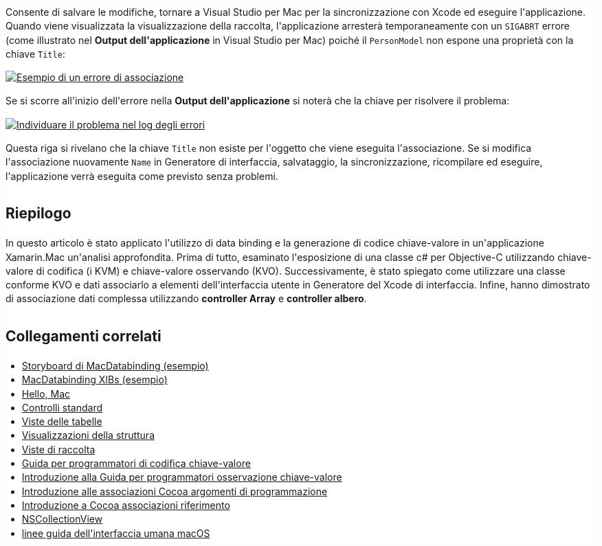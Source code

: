 Consente di salvare le modifiche, tornare a Visual Studio per Mac per la sincronizzazione con Xcode ed eseguire l'applicazione. Quando viene visualizzata la visualizzazione della raccolta, l'applicazione arresterà temporaneamente con un `SIGABRT` errore (come illustrato nel **Output dell'applicazione** in Visual Studio per Mac) poiché il `PersonModel` non espone una proprietà con la chiave `Title`:

[![Esempio di un errore di associazione](databinding-images/debug03.png "ad esempio un errore di associazione")](databinding-images/debug03-large.png#lightbox)

Se si scorre all'inizio dell'errore nella **Output dell'applicazione** si noterà che la chiave per risolvere il problema:

[![Individuare il problema nel log degli errori](databinding-images/debug04.png "individuare il problema nel log degli errori")](databinding-images/debug04-large.png#lightbox)

Questa riga si rivelano che la chiave `Title` non esiste per l'oggetto che viene eseguita l'associazione. Se si modifica l'associazione nuovamente `Name` in Generatore di interfaccia, salvataggio, la sincronizzazione, ricompilare ed eseguire, l'applicazione verrà eseguita come previsto senza problemi.

## <a name="summary"></a>Riepilogo

In questo articolo è stato applicato l'utilizzo di data binding e la generazione di codice chiave-valore in un'applicazione Xamarin.Mac un'analisi approfondita. Prima di tutto, esaminato l'esposizione di una classe c# per Objective-C utilizzando chiave-valore di codifica (i KVM) e chiave-valore osservando (KVO). Successivamente, è stato spiegato come utilizzare una classe conforme KVO e dati associarlo a elementi dell'interfaccia utente in Generatore del Xcode di interfaccia. Infine, hanno dimostrato di associazione dati complessa utilizzando **controller Array** e **controller albero**.


## <a name="related-links"></a>Collegamenti correlati

- [Storyboard di MacDatabinding (esempio)](https://developer.xamarin.com/samples/mac/MacDatabinding-Storyboard/)
- [MacDatabinding XIBs (esempio)](https://developer.xamarin.com/samples/mac/MacDatabinding-XIBs/)
- [Hello, Mac](~/mac/get-started/hello-mac.md)
- [Controlli standard](~/mac/user-interface/standard-controls.md)
- [Viste delle tabelle](~/mac/user-interface/table-view.md)
- [Visualizzazioni della struttura](~/mac/user-interface/outline-view.md)
- [Viste di raccolta](~/mac/user-interface/collection-view.md)
- [Guida per programmatori di codifica chiave-valore](https://developer.apple.com/library/content/documentation/Cocoa/Conceptual/KeyValueCoding/index.html)
- [Introduzione alla Guida per programmatori osservazione chiave-valore](https://developer.apple.com/library/content/documentation/Cocoa/Conceptual/KeyValueObserving/KeyValueObserving.html)
- [Introduzione alle associazioni Cocoa argomenti di programmazione](https://developer.apple.com/library/content/documentation/Cocoa/Conceptual/CocoaBindings/CocoaBindings.html)
- [Introduzione a Cocoa associazioni riferimento](https://developer.apple.com/library/content/documentation/Cocoa/Reference/CocoaBindingsRef/CocoaBindingsRef.html)
- [NSCollectionView](https://developer.apple.com/documentation/appkit/nscollectionview)
- [linee guida dell'interfaccia umana macOS](https://developer.apple.com/macos/human-interface-guidelines/overview/themes/)
